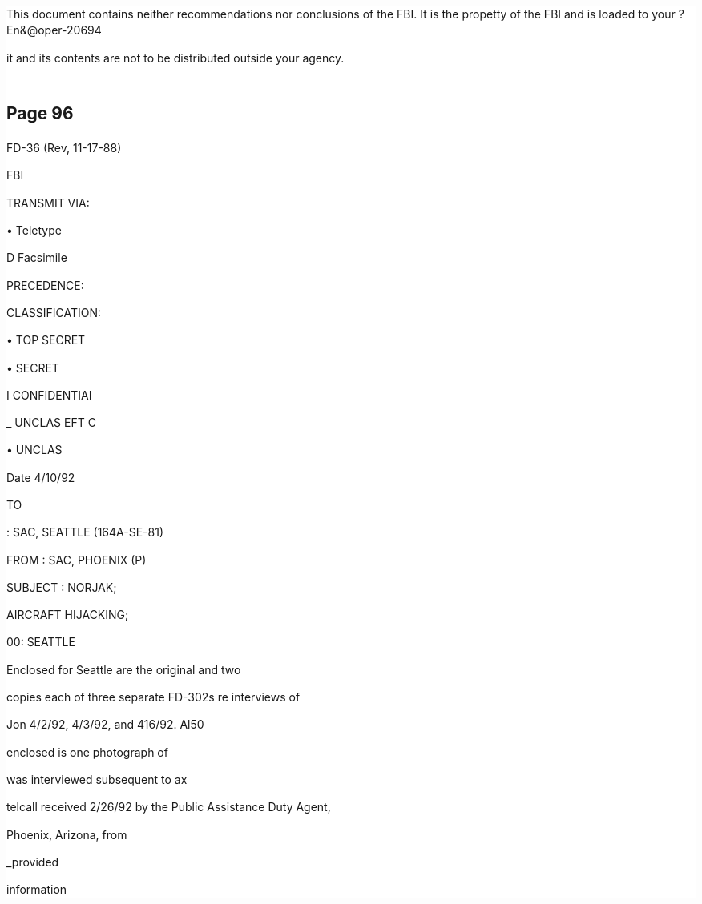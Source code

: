 This document contains neither recommendations nor conclusions of the FBI. It is the propetty of the FBI and is loaded to your ?En&@oper-20694

it and its contents are not to be distributed outside your agency.

---

## Page 96

FD-36 (Rev, 11-17-88)

FBI

TRANSMIT VIA:

• Teletype

D Facsimile

PRECEDENCE:

CLASSIFICATION:

• TOP SECRET

• SECRET

I CONFIDENTIAI

_ UNCLAS EFT C

• UNCLAS

Date 4/10/92

TO

: SAC, SEATTLE (164A-SE-81)

FROM : SAC, PHOENIX (P)

SUBJECT : NORJAK;

AIRCRAFT HIJACKING;

00: SEATTLE

Enclosed for Seattle are the original and two

copies each of three separate FD-302s re interviews of

Jon 4/2/92, 4/3/92, and 416/92. Al50

enclosed is one photograph of

was interviewed subsequent to ax

telcall received 2/26/92 by the Public Assistance Duty Agent,

Phoenix, Arizona, from

_provided

information
